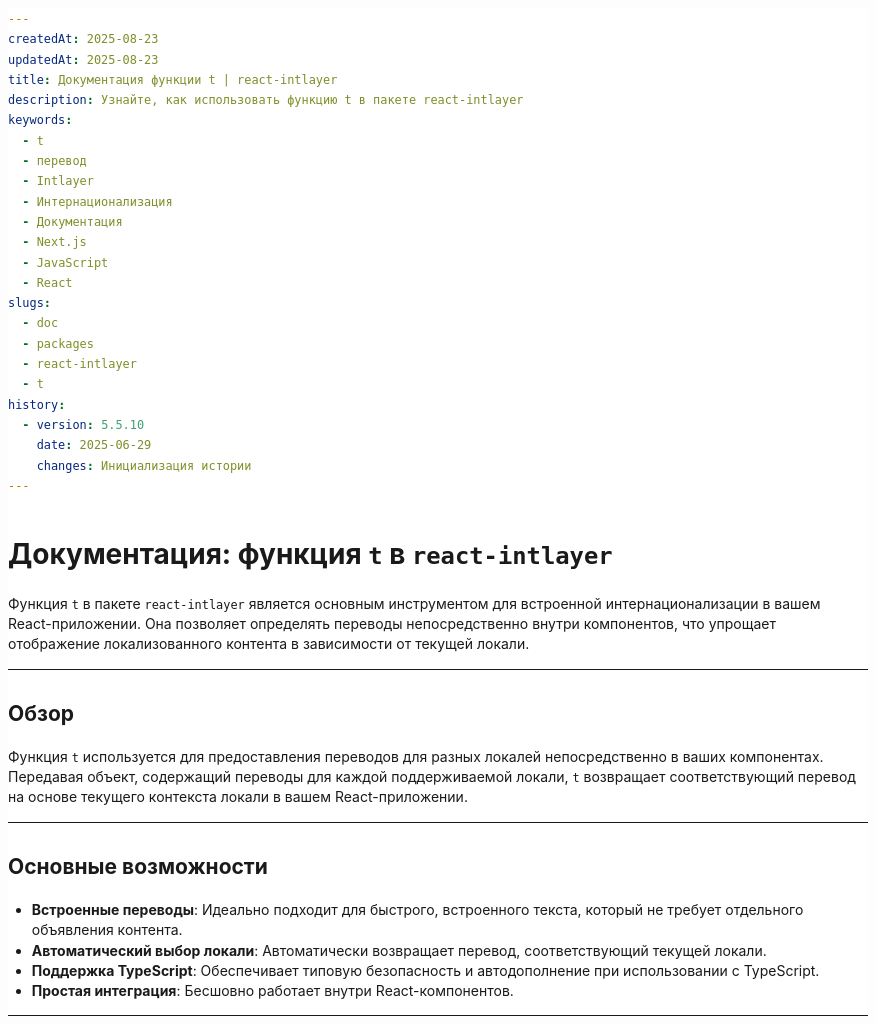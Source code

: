 ```yaml
---
createdAt: 2025-08-23
updatedAt: 2025-08-23
title: Документация функции t | react-intlayer
description: Узнайте, как использовать функцию t в пакете react-intlayer
keywords:
  - t
  - перевод
  - Intlayer
  - Интернационализация
  - Документация
  - Next.js
  - JavaScript
  - React
slugs:
  - doc
  - packages
  - react-intlayer
  - t
history:
  - version: 5.5.10
    date: 2025-06-29
    changes: Инициализация истории
---
```


# Документация: функция `t` в `react-intlayer`

Функция `t` в пакете `react-intlayer` является основным инструментом для встроенной интернационализации в вашем React-приложении. Она позволяет определять переводы непосредственно внутри компонентов, что упрощает отображение локализованного контента в зависимости от текущей локали.

---

## Обзор

Функция `t` используется для предоставления переводов для разных локалей непосредственно в ваших компонентах. Передавая объект, содержащий переводы для каждой поддерживаемой локали, `t` возвращает соответствующий перевод на основе текущего контекста локали в вашем React-приложении.

---

## Основные возможности

- **Встроенные переводы**: Идеально подходит для быстрого, встроенного текста, который не требует отдельного объявления контента.
- **Автоматический выбор локали**: Автоматически возвращает перевод, соответствующий текущей локали.
- **Поддержка TypeScript**: Обеспечивает типовую безопасность и автодополнение при использовании с TypeScript.
- **Простая интеграция**: Бесшовно работает внутри React-компонентов.

---